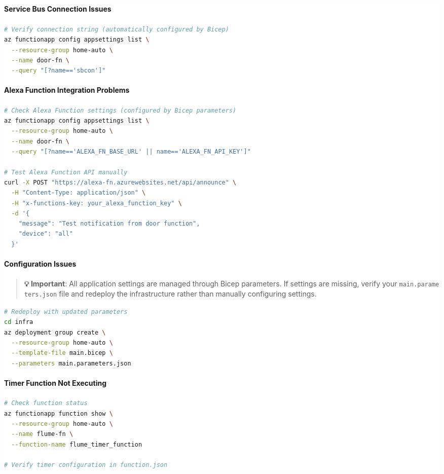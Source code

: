 #### Service Bus Connection Issues

```bash
# Verify connection string (automatically configured by Bicep)
az functionapp config appsettings list \
  --resource-group home-auto \
  --name door-fn \
  --query "[?name=='sbcon']"

```

#### Alexa Function Integration Problems

```bash
# Check Alexa Function settings (configured by Bicep parameters)
az functionapp config appsettings list \
  --resource-group home-auto \
  --name door-fn \
  --query "[?name=='ALEXA_FN_BASE_URL' || name=='ALEXA_FN_API_KEY']"

# Test Alexa Function API manually
curl -X POST "https://alexa-fn.azurewebsites.net/api/announce" \
  -H "Content-Type: application/json" \
  -H "x-functions-key: your_alexa_function_key" \
  -d '{
    "message": "Test notification from door function",
    "device": "all"
  }'

```

#### Configuration Issues

> **💡 Important**: All application settings are managed through Bicep parameters. If settings are missing, verify your `main.parameters.json` file and redeploy the infrastructure rather than manually configuring settings.

```bash
# Redeploy with updated parameters
cd infra
az deployment group create \
  --resource-group home-auto \
  --template-file main.bicep \
  --parameters main.parameters.json

```

#### Timer Function Not Executing

```bash
# Check function status
az functionapp function show \
  --resource-group home-auto \
  --name flume-fn \
  --function-name flume_timer_function

# Verify timer configuration in function.json

```
